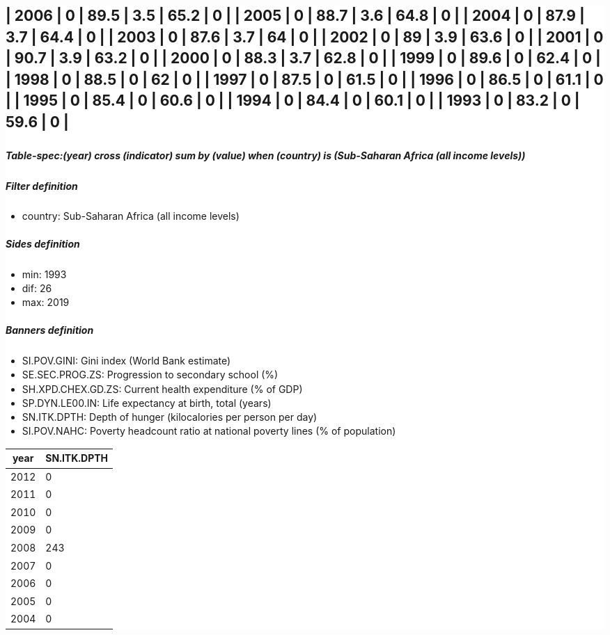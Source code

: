   | 2006 |           0 |           89.5 |               3.5 |           65.2 |           0 |
  | 2005 |           0 |           88.7 |               3.6 |           64.8 |           0 |
  | 2004 |           0 |           87.9 |               3.7 |           64.4 |           0 |
  | 2003 |           0 |           87.6 |               3.7 |             64 |           0 |
  | 2002 |           0 |             89 |               3.9 |           63.6 |           0 |
  | 2001 |           0 |           90.7 |               3.9 |           63.2 |           0 |
  | 2000 |           0 |           88.3 |               3.7 |           62.8 |           0 |
  | 1999 |           0 |           89.6 |                 0 |           62.4 |           0 |
  | 1998 |           0 |           88.5 |                 0 |             62 |           0 |
  | 1997 |           0 |           87.5 |                 0 |           61.5 |           0 |
  | 1996 |           0 |           86.5 |                 0 |           61.1 |           0 |
  | 1995 |           0 |           85.4 |                 0 |           60.6 |           0 |
  | 1994 |           0 |           84.4 |                 0 |           60.1 |           0 |
  | 1993 |           0 |           83.2 |                 0 |           59.6 |           0 |
---

### 

##### Table-spec:(year) cross (indicator) sum by (value) when (country) is (Sub-Saharan Africa (all income levels))

##### Filter definition
  - country: Sub-Saharan Africa (all income levels)

##### Sides definition
  - min: 1993
  - dif: 26
  - max: 2019

##### Banners definition
  - SI.POV.GINI: Gini index (World Bank estimate)
  - SE.SEC.PROG.ZS: Progression to secondary school (%)
  - SH.XPD.CHEX.GD.ZS: Current health expenditure (% of GDP)
  - SP.DYN.LE00.IN: Life expectancy at birth, total (years)
  - SN.ITK.DPTH: Depth of hunger (kilocalories per person per day)
  - SI.POV.NAHC: Poverty headcount ratio at national poverty lines (% of population)

  | year | SN.ITK.DPTH |
  | ---- | ----------- |
  | 2012 |           0 |
  | 2011 |           0 |
  | 2010 |           0 |
  | 2009 |           0 |
  | 2008 |         243 |
  | 2007 |           0 |
  | 2006 |           0 |
  | 2005 |           0 |
  | 2004 |           0 |